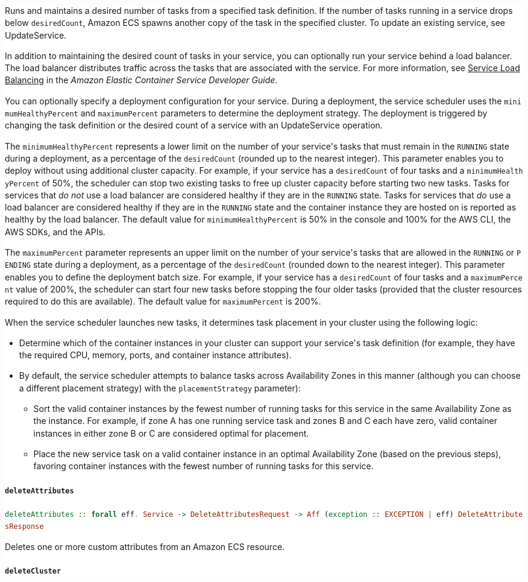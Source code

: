 <p>Runs and maintains a desired number of tasks from a specified task definition. If the number of tasks running in a service drops below <code>desiredCount</code>, Amazon ECS spawns another copy of the task in the specified cluster. To update an existing service, see <a>UpdateService</a>.</p> <p>In addition to maintaining the desired count of tasks in your service, you can optionally run your service behind a load balancer. The load balancer distributes traffic across the tasks that are associated with the service. For more information, see <a href="http://docs.aws.amazon.com/AmazonECS/latest/developerguide/service-load-balancing.html">Service Load Balancing</a> in the <i>Amazon Elastic Container Service Developer Guide</i>.</p> <p>You can optionally specify a deployment configuration for your service. During a deployment, the service scheduler uses the <code>minimumHealthyPercent</code> and <code>maximumPercent</code> parameters to determine the deployment strategy. The deployment is triggered by changing the task definition or the desired count of a service with an <a>UpdateService</a> operation.</p> <p>The <code>minimumHealthyPercent</code> represents a lower limit on the number of your service's tasks that must remain in the <code>RUNNING</code> state during a deployment, as a percentage of the <code>desiredCount</code> (rounded up to the nearest integer). This parameter enables you to deploy without using additional cluster capacity. For example, if your service has a <code>desiredCount</code> of four tasks and a <code>minimumHealthyPercent</code> of 50%, the scheduler can stop two existing tasks to free up cluster capacity before starting two new tasks. Tasks for services that <i>do not</i> use a load balancer are considered healthy if they are in the <code>RUNNING</code> state. Tasks for services that <i>do</i> use a load balancer are considered healthy if they are in the <code>RUNNING</code> state and the container instance they are hosted on is reported as healthy by the load balancer. The default value for <code>minimumHealthyPercent</code> is 50% in the console and 100% for the AWS CLI, the AWS SDKs, and the APIs.</p> <p>The <code>maximumPercent</code> parameter represents an upper limit on the number of your service's tasks that are allowed in the <code>RUNNING</code> or <code>PENDING</code> state during a deployment, as a percentage of the <code>desiredCount</code> (rounded down to the nearest integer). This parameter enables you to define the deployment batch size. For example, if your service has a <code>desiredCount</code> of four tasks and a <code>maximumPercent</code> value of 200%, the scheduler can start four new tasks before stopping the four older tasks (provided that the cluster resources required to do this are available). The default value for <code>maximumPercent</code> is 200%.</p> <p>When the service scheduler launches new tasks, it determines task placement in your cluster using the following logic:</p> <ul> <li> <p>Determine which of the container instances in your cluster can support your service's task definition (for example, they have the required CPU, memory, ports, and container instance attributes).</p> </li> <li> <p>By default, the service scheduler attempts to balance tasks across Availability Zones in this manner (although you can choose a different placement strategy) with the <code>placementStrategy</code> parameter):</p> <ul> <li> <p>Sort the valid container instances by the fewest number of running tasks for this service in the same Availability Zone as the instance. For example, if zone A has one running service task and zones B and C each have zero, valid container instances in either zone B or C are considered optimal for placement.</p> </li> <li> <p>Place the new service task on a valid container instance in an optimal Availability Zone (based on the previous steps), favoring container instances with the fewest number of running tasks for this service.</p> </li> </ul> </li> </ul>

#### `deleteAttributes`

``` purescript
deleteAttributes :: forall eff. Service -> DeleteAttributesRequest -> Aff (exception :: EXCEPTION | eff) DeleteAttributesResponse
```

<p>Deletes one or more custom attributes from an Amazon ECS resource.</p>

#### `deleteCluster`
